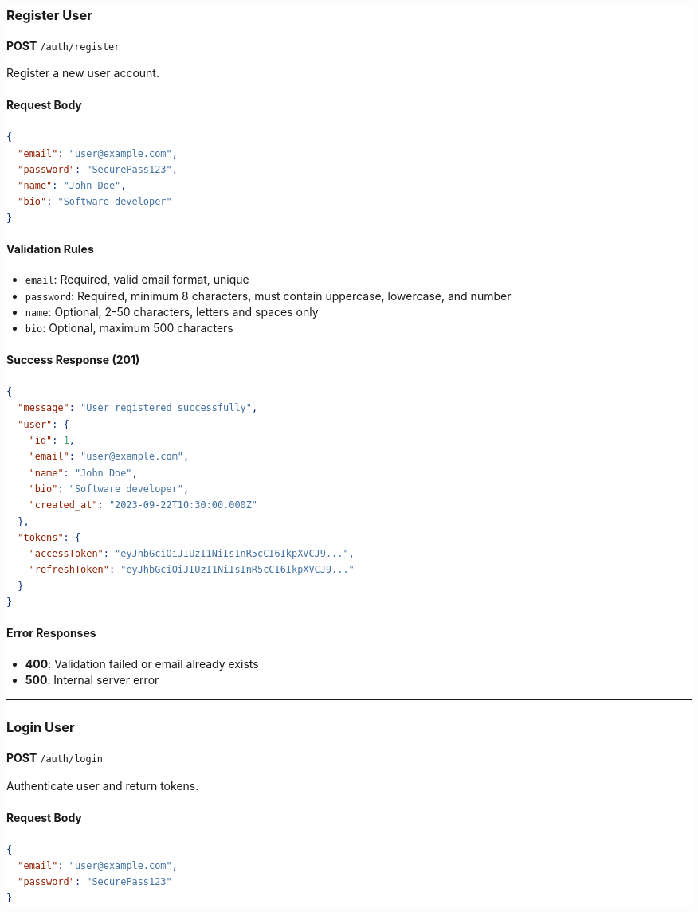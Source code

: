 ### Register User

**POST** `/auth/register`

Register a new user account.

#### Request Body
```json
{
  "email": "user@example.com",
  "password": "SecurePass123",
  "name": "John Doe",
  "bio": "Software developer"
}
```

#### Validation Rules
- `email`: Required, valid email format, unique
- `password`: Required, minimum 8 characters, must contain uppercase, lowercase, and number
- `name`: Optional, 2-50 characters, letters and spaces only
- `bio`: Optional, maximum 500 characters

#### Success Response (201)
```json
{
  "message": "User registered successfully",
  "user": {
    "id": 1,
    "email": "user@example.com",
    "name": "John Doe",
    "bio": "Software developer",
    "created_at": "2023-09-22T10:30:00.000Z"
  },
  "tokens": {
    "accessToken": "eyJhbGciOiJIUzI1NiIsInR5cCI6IkpXVCJ9...",
    "refreshToken": "eyJhbGciOiJIUzI1NiIsInR5cCI6IkpXVCJ9..."
  }
}
```

#### Error Responses
- **400**: Validation failed or email already exists
- **500**: Internal server error

---

### Login User

**POST** `/auth/login`

Authenticate user and return tokens.

#### Request Body
```json
{
  "email": "user@example.com",
  "password": "SecurePass123"
}
```
